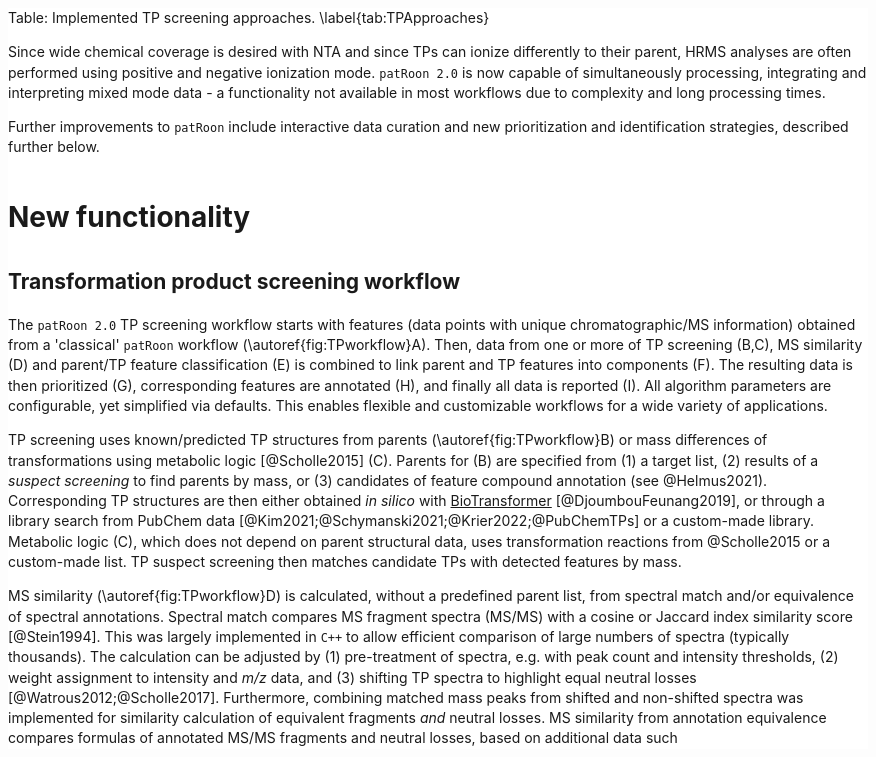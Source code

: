 Table: Implemented TP screening approaches. \label{tab:TPApproaches}

Since wide chemical coverage is desired with NTA and since TPs can ionize differently to their parent, HRMS analyses
are often performed using positive and negative ionization mode. `patRoon 2.0` is now capable of simultaneously
processing, integrating and interpreting mixed mode data - a functionality not available in most workflows due to
complexity and long processing times.

Further improvements to `patRoon` include interactive data curation and new prioritization and identification
strategies, described further below.


# New functionality

## Transformation product screening workflow

The `patRoon 2.0` TP screening workflow starts with features (data points with unique chromatographic/MS information)
obtained from a 'classical' `patRoon` workflow (\autoref{fig:TPworkflow}A). Then, data from one or more of TP screening
(B,C), MS similarity (D) and parent/TP feature classification (E) is combined to link parent and TP features into
components (F). The resulting data is then prioritized (G), corresponding features are annotated (H), and finally all
data is reported (I). All algorithm parameters are configurable, yet simplified via defaults. This enables flexible and
customizable workflows for a wide variety of applications.

TP screening uses known/predicted TP structures from parents (\autoref{fig:TPworkflow}B) or mass differences of
transformations using metabolic logic [@Scholle2015] (C). Parents for (B) are specified from (1) a target list, (2)
results of a _suspect screening_ to find parents by mass, or (3) candidates of feature compound annotation (see
@Helmus2021). Corresponding TP structures are then either obtained _in silico_ with [BioTransformer]
[@DjoumbouFeunang2019], or through a library search from PubChem data [@Kim2021;@Schymanski2021;@Krier2022;@PubChemTPs]
or a custom-made library. Metabolic logic (C), which does not depend on parent structural data, uses transformation
reactions from @Scholle2015 or a custom-made list. TP suspect screening then matches candidate TPs with detected
features by mass.

MS similarity (\autoref{fig:TPworkflow}D) is calculated, without a predefined parent list, from spectral match and/or
equivalence of spectral annotations. Spectral match compares MS fragment spectra (MS/MS) with a cosine or Jaccard index
similarity score [@Stein1994]. This was largely implemented in `C++` to allow efficient comparison of large numbers of
spectra (typically thousands). The calculation can be adjusted by (1) pre-treatment of spectra, e.g. with peak count and
intensity thresholds, (2) weight assignment to intensity and _m/z_ data, and (3) shifting TP spectra to highlight equal
neutral losses [@Watrous2012;@Scholle2017]. Furthermore, combining matched mass peaks from shifted and non-shifted
spectra was implemented for similarity calculation of equivalent fragments _and_ neutral losses. MS similarity from
annotation equivalence compares formulas of annotated MS/MS fragments and neutral losses, based on additional data such

[OpenMS]: http://openms.de/
[MetFrag]: http://ipb-halle.github.io/MetFrag/
[SIRIUS]: https://bio.informatik.uni-jena.de/software/sirius/
[cliqueMS]: https://github.com/osenan/cliqueMS
[BioTransformer]: https://bitbucket.org/djoumbou/biotransformer/src/master/
[KPIC2]: https://github.com/hcji/KPIC2
[SAFD]: https://bitbucket.org/SSamanipour/safd.jl/src/master/
[MetaClean]: https://github.com/KelseyChetnik/MetaClean/
[future]: https://github.com/HenrikBengtsson/future
[YAML]: https://yaml.org/
[Handbook]: https://rickhelmus.github.io/patRoon/handbook_bd/index.html
[NEWS]: https://rickhelmus.github.io/patRoon/news/index.html